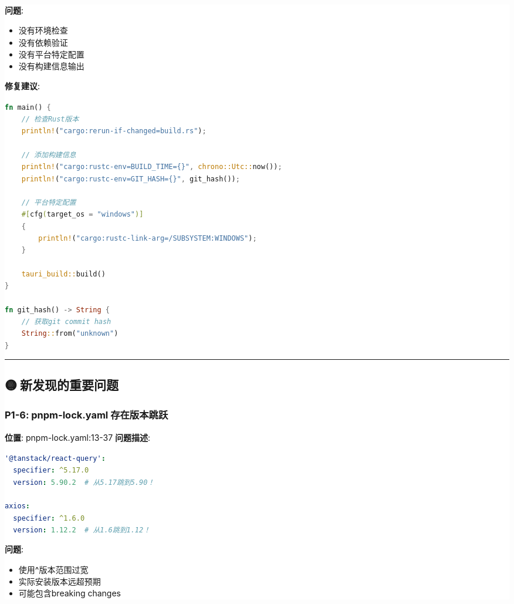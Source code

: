 **问题**:
- 没有环境检查
- 没有依赖验证
- 没有平台特定配置
- 没有构建信息输出

**修复建议**:
```rust
fn main() {
    // 检查Rust版本
    println!("cargo:rerun-if-changed=build.rs");
    
    // 添加构建信息
    println!("cargo:rustc-env=BUILD_TIME={}", chrono::Utc::now());
    println!("cargo:rustc-env=GIT_HASH={}", git_hash());
    
    // 平台特定配置
    #[cfg(target_os = "windows")]
    {
        println!("cargo:rustc-link-arg=/SUBSYSTEM:WINDOWS");
    }
    
    tauri_build::build()
}

fn git_hash() -> String {
    // 获取git commit hash
    String::from("unknown")
}
```

---

## 🟡 新发现的重要问题

### P1-6: pnpm-lock.yaml 存在版本跳跃
**位置**: pnpm-lock.yaml:13-37
**问题描述**:
```yaml
'@tanstack/react-query':
  specifier: ^5.17.0
  version: 5.90.2  # 从5.17跳到5.90！

axios:
  specifier: ^1.6.0
  version: 1.12.2  # 从1.6跳到1.12！
```

**问题**:
- 使用^版本范围过宽
- 实际安装版本远超预期
- 可能包含breaking changes
